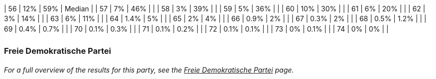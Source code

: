 | 56 | 12% | 59% | Median |
| 57 | 7% | 46% |  |
| 58 | 3% | 39% |  |
| 59 | 5% | 36% |  |
| 60 | 10% | 30% |  |
| 61 | 6% | 20% |  |
| 62 | 3% | 14% |  |
| 63 | 6% | 11% |  |
| 64 | 1.4% | 5% |  |
| 65 | 2% | 4% |  |
| 66 | 0.9% | 2% |  |
| 67 | 0.3% | 2% |  |
| 68 | 0.5% | 1.2% |  |
| 69 | 0.4% | 0.7% |  |
| 70 | 0.1% | 0.3% |  |
| 71 | 0.1% | 0.2% |  |
| 72 | 0.1% | 0.1% |  |
| 73 | 0% | 0.1% |  |
| 74 | 0% | 0% |  |

### Freie Demokratische Partei

*For a full overview of the results for this party, see the [Freie Demokratische Partei](party-freiedemokratischepartei.html) page.*
